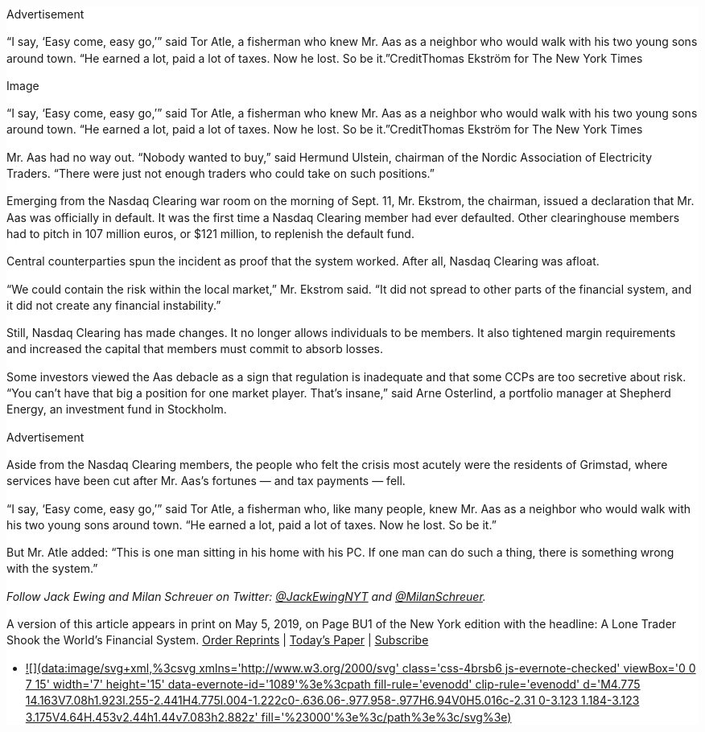 Advertisement

“I say, ‘Easy come, easy go,’” said Tor Atle, a fisherman who knew Mr. Aas as a neighbor who would walk with his two young sons around town. “He earned a lot, paid a lot of taxes. Now he lost. So be it.”CreditThomas Ekström for The New York Times

Image

“I say, ‘Easy come, easy go,’” said Tor Atle, a fisherman who knew Mr. Aas as a neighbor who would walk with his two young sons around town. “He earned a lot, paid a lot of taxes. Now he lost. So be it.”CreditThomas Ekström for The New York Times

Mr. Aas had no way out. “Nobody wanted to buy,” said Hermund Ulstein, chairman of the Nordic Association of Electricity Traders. “There were just not enough traders who could take on such positions.”

Emerging from the Nasdaq Clearing war room on the morning of Sept. 11, Mr. Ekstrom, the chairman, issued a declaration that Mr. Aas was officially in default. It was the first time a Nasdaq Clearing member had ever defaulted. Other clearinghouse members had to pitch in 107 million euros, or $121 million, to replenish the default fund.

Central counterparties spun the incident as proof that the system worked. After all, Nasdaq Clearing was afloat.

“We could contain the risk within the local market,” Mr. Ekstrom said. “It did not spread to other parts of the financial system, and it did not create any financial instability.”

Still, Nasdaq Clearing has made changes. It no longer allows individuals to be members. It also tightened margin requirements and increased the capital that members must commit to absorb losses.

Some investors viewed the Aas debacle as a sign that regulation is inadequate and that some CCPs are too secretive about risk. “You can’t have that big a position for one market player. That’s insane,” said Arne Osterlind, a portfolio manager at Shepherd Energy, an investment fund in Stockholm.

Advertisement

Aside from the Nasdaq Clearing members, the people who felt the crisis most acutely were the residents of Grimstad, where services have been cut after Mr. Aas’s fortunes — and tax payments — fell.

“I say, ‘Easy come, easy go,’” said Tor Atle, a fisherman who, like many people, knew Mr. Aas as a neighbor who would walk with his two young sons around town. “He earned a lot, paid a lot of taxes. Now he lost. So be it.”

But Mr. Atle added: “This is one man sitting in his home with his PC. If one man can do such a thing, there is something wrong with the system.”

*Follow Jack Ewing and Milan Schreuer on Twitter: [@JackEwingNYT](https://twitter.com/JackEwingNYT) and [@MilanSchreuer](https://twitter.com/MilanSchreuer).*

A version of this article appears in print on May 5, 2019, on Page BU1 of the New York edition with the headline: A Lone Trader Shook the World’s Financial System. [Order Reprints](http://www.nytreprints.com/) | [Today’s Paper](http://www.nytimes.com/pages/todayspaper/index.html) | [Subscribe](https://www.nytimes.com/subscriptions/Multiproduct/lp8HYKU.html?campaignId=48JQY)

- [![](data:image/svg+xml,%3csvg xmlns='http://www.w3.org/2000/svg' class='css-4brsb6 js-evernote-checked' viewBox='0 0 7 15' width='7' height='15' data-evernote-id='1089'%3e%3cpath fill-rule='evenodd' clip-rule='evenodd' d='M4.775 14.163V7.08h1.923l.255-2.441H4.775l.004-1.222c0-.636.06-.977.958-.977H6.94V0H5.016c-2.31 0-3.123 1.184-3.123 3.175V4.64H.453v2.44h1.44v7.083h2.882z' fill='%23000'%3e%3c/path%3e%3c/svg%3e)](https://www.facebook.com/dialog/feed?app_id=9869919170&link=https%3A%2F%2Fwww.nytimes.com%2F2019%2F05%2F03%2Fbusiness%2Fcentral-counterparties-financial-meltdown.html&smid=fb-share&name=How%20a%20Lone%20Norwegian%20Trader%20Shook%20the%20World%E2%80%99s%20Financial%20System&redirect_uri=https%3A%2F%2Fwww.facebook.com%2F)
